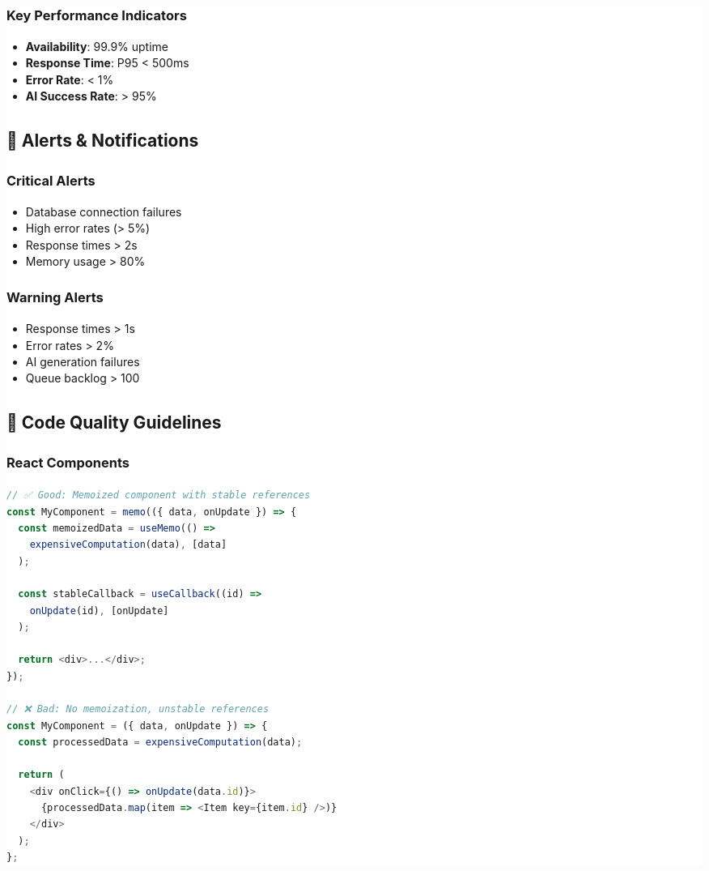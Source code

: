 ### Key Performance Indicators
- **Availability**: 99.9% uptime
- **Response Time**: P95 < 500ms
- **Error Rate**: < 1%
- **AI Success Rate**: > 95%

## 🚨 Alerts & Notifications

### Critical Alerts
- Database connection failures
- High error rates (> 5%)
- Response times > 2s
- Memory usage > 80%

### Warning Alerts
- Response times > 1s
- Error rates > 2%
- AI generation failures
- Queue backlog > 100

## 📝 Code Quality Guidelines

### React Components
```typescript
// ✅ Good: Memoized component with stable references
const MyComponent = memo(({ data, onUpdate }) => {
  const memoizedData = useMemo(() => 
    expensiveComputation(data), [data]
  );
  
  const stableCallback = useCallback((id) => 
    onUpdate(id), [onUpdate]
  );
  
  return <div>...</div>;
});

// ❌ Bad: No memoization, unstable references
const MyComponent = ({ data, onUpdate }) => {
  const processedData = expensiveComputation(data);
  
  return (
    <div onClick={() => onUpdate(data.id)}>
      {processedData.map(item => <Item key={item.id} />)}
    </div>
  );
};
```
